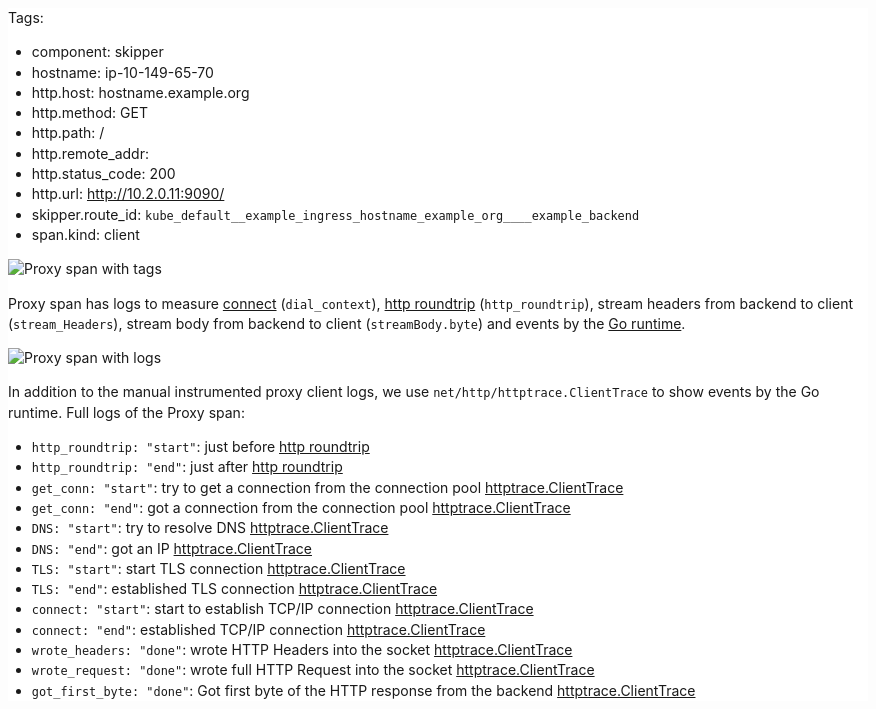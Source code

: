 Tags:

- component: skipper
- hostname: ip-10-149-65-70
- http.host: hostname.example.org
- http.method: GET
- http.path: /
- http.remote_addr:
- http.status_code: 200
- http.url: http://10.2.0.11:9090/
- skipper.route_id: `kube_default__example_ingress_hostname_example_org____example_backend`
- span.kind: client

![Proxy span with tags](../img/skipper_opentracing_proxy_span_with_tags.png)

Proxy span has logs to measure
[connect](https://golang.org/pkg/net/http/#Transport.DialContext) (`dial_context`),
[http roundtrip](https://golang.org/pkg/net/http/#Transport.RoundTrip)
(`http_roundtrip`), stream headers from backend to client
(`stream_Headers`), stream body from backend to client
(`streamBody.byte`) and events by the [Go runtime](https://golang.org/pkg/net/http/httptrace/#ClientTrace).

![Proxy span with logs](../img/skipper_opentracing_proxy_span_with_logs.png)

In addition to the manual instrumented proxy client logs, we use
`net/http/httptrace.ClientTrace` to show events by the Go
runtime. Full logs of the Proxy span:

- `http_roundtrip: "start"`: just before [http roundtrip](https://golang.org/pkg/net/http/#Transport.RoundTrip)
- `http_roundtrip: "end"`: just after [http roundtrip](https://golang.org/pkg/net/http/#Transport.RoundTrip)
- `get_conn: "start"`: try to get a connection from the connection pool [httptrace.ClientTrace](https://golang.org/pkg/net/http/httptrace/#ClientTrace)
- `get_conn: "end"`: got a connection from the connection pool [httptrace.ClientTrace](https://golang.org/pkg/net/http/httptrace/#ClientTrace)
- `DNS: "start"`: try to resolve DNS [httptrace.ClientTrace](https://golang.org/pkg/net/http/httptrace/#ClientTrace)
- `DNS: "end"`: got an IP [httptrace.ClientTrace](https://golang.org/pkg/net/http/httptrace/#ClientTrace)
- `TLS: "start"`: start TLS connection [httptrace.ClientTrace](https://golang.org/pkg/net/http/httptrace/#ClientTrace)
- `TLS: "end"`: established TLS connection [httptrace.ClientTrace](https://golang.org/pkg/net/http/httptrace/#ClientTrace)
- `connect: "start"`: start to establish TCP/IP connection [httptrace.ClientTrace](https://golang.org/pkg/net/http/httptrace/#ClientTrace)
- `connect: "end"`: established TCP/IP connection [httptrace.ClientTrace](https://golang.org/pkg/net/http/httptrace/#ClientTrace)
- `wrote_headers: "done"`: wrote HTTP Headers into the socket [httptrace.ClientTrace](https://golang.org/pkg/net/http/httptrace/#ClientTrace)
- `wrote_request: "done"`: wrote full HTTP Request into the socket [httptrace.ClientTrace](https://golang.org/pkg/net/http/httptrace/#ClientTrace)
- `got_first_byte: "done"`: Got first byte of the HTTP response from
  the backend [httptrace.ClientTrace](https://golang.org/pkg/net/http/httptrace/#ClientTrace)
